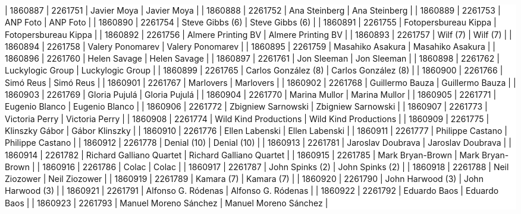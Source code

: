 | 1860887 | 2261751 | Javier Moya | Javier Moya |
| 1860888 | 2261752 | Ana Steinberg | Ana Steinberg |
| 1860889 | 2261753 | ANP Foto | ANP Foto |
| 1860890 | 2261754 | Steve Gibbs (6) | Steve Gibbs (6) |
| 1860891 | 2261755 | Fotopersbureau Kippa | Fotopersbureau Kippa |
| 1860892 | 2261756 | Almere Printing BV | Almere Printing BV |
| 1860893 | 2261757 | Wilf (7) | Wilf (7) |
| 1860894 | 2261758 | Valery Ponomarev | Valery Ponomarev |
| 1860895 | 2261759 | Masahiko Asakura | Masahiko Asakura |
| 1860896 | 2261760 | Helen Savage | Helen Savage |
| 1860897 | 2261761 | Jon Sleeman | Jon Sleeman |
| 1860898 | 2261762 | Luckylogic Group | Luckylogic Group |
| 1860899 | 2261765 | Carlos González (8) | Carlos González (8) |
| 1860900 | 2261766 | Simó Reus | Simó Reus |
| 1860901 | 2261767 | Marlovers | Marlovers |
| 1860902 | 2261768 | Guillermo Bauza | Guillermo Bauza |
| 1860903 | 2261769 | Gloria Pujulá | Gloria Pujulá |
| 1860904 | 2261770 | Marina Mullor | Marina Mullor |
| 1860905 | 2261771 | Eugenio Blanco | Eugenio Blanco |
| 1860906 | 2261772 | Zbigniew Sarnowski | Zbigniew Sarnowski |
| 1860907 | 2261773 | Victoria Perry | Victoria Perry |
| 1860908 | 2261774 | Wild Kind Productions | Wild Kind Productions |
| 1860909 | 2261775 | Klinszky Gábor | Gábor Klinszky |
| 1860910 | 2261776 | Ellen Labenski | Ellen Labenski |
| 1860911 | 2261777 | Philippe Castano | Philippe Castano |
| 1860912 | 2261778 | Denial (10) | Denial (10) |
| 1860913 | 2261781 | Jaroslav Doubrava | Jaroslav Doubrava |
| 1860914 | 2261782 | Richard Galliano Quartet | Richard Galliano Quartet |
| 1860915 | 2261785 | Mark Bryan-Brown | Mark Bryan-Brown |
| 1860916 | 2261786 | Colac | Colac |
| 1860917 | 2261787 | John Spinks (2) | John Spinks (2) |
| 1860918 | 2261788 | Neil Ziozower | Neil Ziozower |
| 1860919 | 2261789 | Kamara (7) | Kamara (7) |
| 1860920 | 2261790 | John Harwood (3) | John Harwood (3) |
| 1860921 | 2261791 | Alfonso G. Ródenas | Alfonso G. Ródenas |
| 1860922 | 2261792 | Eduardo Baos | Eduardo Baos |
| 1860923 | 2261793 | Manuel Moreno Sánchez | Manuel Moreno Sánchez |